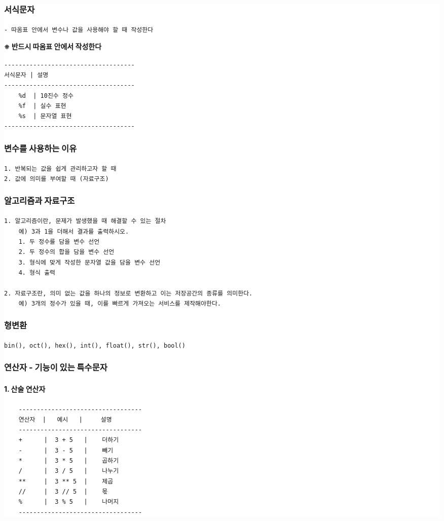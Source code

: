 ### 서식문자  

    - 따옴표 안에서 변수나 값을 사용해야 할 때 작성한다  
   __※ 반드시 따옴표 안에서 작성한다__ 

    ------------------------------------
    서식문자 | 설명  
    ------------------------------------
        %d  | 10진수 정수  
        %f  | 실수 표현  
        %s  | 문자열 표현  
    ------------------------------------


### 변수를 사용하는 이유  

    1. 반복되는 값을 쉽게 관리하고자 할 때  
    2. 값에 의미를 부여할 때 (자료구조)  
  

### 알고리즘과 자료구조  

    1. 알고리즘이란, 문제가 발생했을 때 해결할 수 있는 절차  
        예) 3과 1을 더해서 결과를 출력하시오.  
        1. 두 정수를 담을 변수 선언  
        2. 두 정수의 합을 담을 변수 선언  
        3. 형식에 맞게 작성한 문자열 값을 담을 변수 선언 
        4. 형식 출력  

    2. 자료구조란, 의미 없는 값을 하나의 정보로 변환하고 이는 저장공간의 종류를 의미한다.  
        예) 3개의 정수가 있을 때, 이를 빠르게 가져오는 서비스를 제작해야한다.  
  
### 형변환  

    bin(), oct(), hex(), int(), float(), str(), bool()  

### 연산자 - 기능이 있는 특수문자  

#### 1. 산술 연산자  

        ----------------------------------
        연산자  |   예시   |     설명
        ----------------------------------
        +      |  3 + 5   |    더하기
        -      |  3 - 5   |    빼기
        *      |  3 * 5   |    곱하기
        /      |  3 / 5   |    나누기
        **     |  3 ** 5  |    제곱
        //     |  3 // 5  |    몫
        %      |  3 % 5   |    나머지
        ----------------------------------

